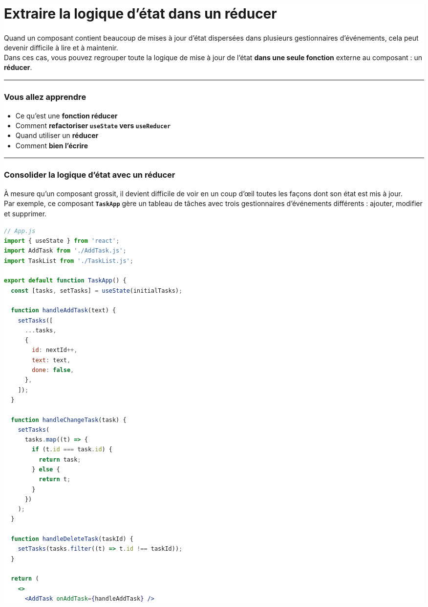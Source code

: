 # Extraire la logique d’état dans un réducer

Quand un composant contient beaucoup de mises à jour d’état dispersées dans plusieurs gestionnaires d’événements, cela peut devenir difficile à lire et à maintenir.\
Dans ces cas, vous pouvez regrouper toute la logique de mise à jour de l’état **dans une seule fonction** externe au composant : un **réducer**.

***

### Vous allez apprendre

* Ce qu’est une **fonction réducer**
* Comment **refactoriser `useState` vers `useReducer`**
* Quand utiliser un **réducer**
* Comment **bien l’écrire**

***

### Consolider la logique d’état avec un réducer

À mesure qu’un composant grossit, il devient difficile de voir en un coup d’œil toutes les façons dont son état est mis à jour.\
Par exemple, ce composant **`TaskApp`** gère un tableau de tâches avec trois gestionnaires d’événements différents : ajouter, modifier et supprimer.

```jsx
// App.js
import { useState } from 'react';
import AddTask from './AddTask.js';
import TaskList from './TaskList.js';

export default function TaskApp() {
  const [tasks, setTasks] = useState(initialTasks);

  function handleAddTask(text) {
    setTasks([
      ...tasks,
      {
        id: nextId++,
        text: text,
        done: false,
      },
    ]);
  }

  function handleChangeTask(task) {
    setTasks(
      tasks.map((t) => {
        if (t.id === task.id) {
          return task;
        } else {
          return t;
        }
      })
    );
  }

  function handleDeleteTask(taskId) {
    setTasks(tasks.filter((t) => t.id !== taskId));
  }

  return (
    <>
      <AddTask onAddTask={handleAddTask} />
```